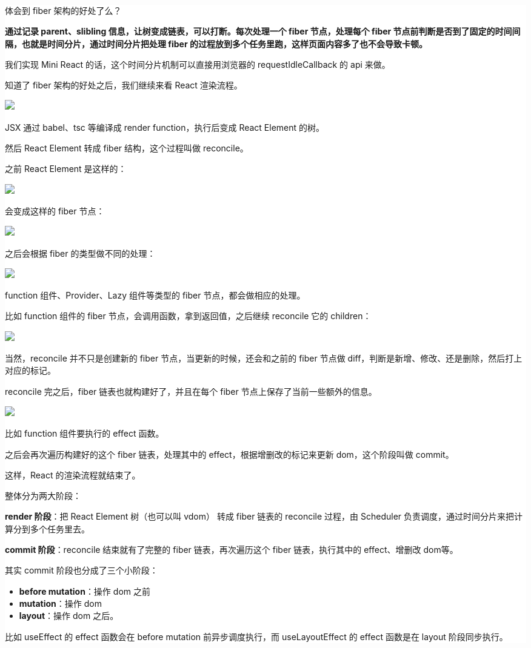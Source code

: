 体会到 fiber 架构的好处了么？

**通过记录 parent、slibling 信息，让树变成链表，可以打断。每次处理一个 fiber 节点，处理每个 fiber 节点前判断是否到了固定的时间间隔，也就是时间分片，通过时间分片把处理 fiber 的过程放到多个任务里跑，这样页面内容多了也不会导致卡顿。**

我们实现 Mini React 的话，这个时间分片机制可以直接用浏览器的 requestIdleCallback 的 api 来做。

知道了 fiber 架构的好处之后，我们继续来看 React 渲染流程。

![](https://p9-juejin.byteimg.com/tos-cn-i-k3u1fbpfcp/4b061ec85d9641799a8469d68738aa13~tplv-k3u1fbpfcp-jj-mark:0:0:0:0:q75.image#?w=1304&h=740&s=251224&e=png&b=fefdfd)

JSX 通过 babel、tsc 等编译成 render function，执行后变成 React Element 的树。

然后 React Element 转成 fiber 结构，这个过程叫做 reconcile。

之前 React Element 是这样的：

![](https://p3-juejin.byteimg.com/tos-cn-i-k3u1fbpfcp/2365411a4943452d80c2131c0d9e4921~tplv-k3u1fbpfcp-jj-mark:0:0:0:0:q75.image#?w=958&h=552&s=243470&e=png&b=1e1d1d)

会变成这样的 fiber 节点：

![](https://p9-juejin.byteimg.com/tos-cn-i-k3u1fbpfcp/9af31e4963164a4782bbe45573b4be15~tplv-k3u1fbpfcp-jj-mark:0:0:0:0:q75.image#?w=800&h=710&s=111403&e=png&b=1f1f1f)

之后会根据 fiber 的类型做不同的处理：

![](https://p3-juejin.byteimg.com/tos-cn-i-k3u1fbpfcp/4914c89a34c447c3a1d3e317a336162e~tplv-k3u1fbpfcp-jj-mark:0:0:0:0:q75.image#?w=954&h=1152&s=207539&e=png&b=202020)

function 组件、Provider、Lazy 组件等类型的 fiber 节点，都会做相应的处理。

比如 function 组件的 fiber 节点，会调用函数，拿到返回值，之后继续 reconcile 它的 children：

![](https://p3-juejin.byteimg.com/tos-cn-i-k3u1fbpfcp/0f992529fa604fb08e012d981aa2bd84~tplv-k3u1fbpfcp-jj-mark:0:0:0:0:q75.image#?w=1148&h=960&s=172815&e=png&b=1f1f1f)

当然，reconcile 并不只是创建新的 fiber 节点，当更新的时候，还会和之前的 fiber 节点做 diff，判断是新增、修改、还是删除，然后打上对应的标记。

reconcile 完之后，fiber 链表也就构建好了，并且在每个 fiber 节点上保存了当前一些额外的信息。

![](https://p6-juejin.byteimg.com/tos-cn-i-k3u1fbpfcp/c24402bd7f224b32a5c16ef901d9be72~tplv-k3u1fbpfcp-jj-mark:0:0:0:0:q75.image#?w=1514&h=394&s=31640&e=png&b=ffffff)

比如 function 组件要执行的 effect 函数。

之后会再次遍历构建好的这个 fiber 链表，处理其中的 effect，根据增删改的标记来更新 dom，这个阶段叫做 commit。

这样，React 的渲染流程就结束了。

整体分为两大阶段：

**render 阶段**：把 React Element 树（也可以叫 vdom） 转成 fiber 链表的 reconcile 过程，由 Scheduler 负责调度，通过时间分片来把计算分到多个任务里去。

**commit 阶段**：reconcile 结束就有了完整的 fiber 链表，再次遍历这个 fiber 链表，执行其中的 effect、增删改 dom等。

其实 commit 阶段也分成了三个小阶段：

- **before mutation**：操作 dom 之前
- **mutation**：操作 dom
- **layout**：操作 dom 之后。

比如 useEffect 的 effect 函数会在 before mutation 前异步调度执行，而 useLayoutEffect 的 effect 函数是在 layout 阶段同步执行。
